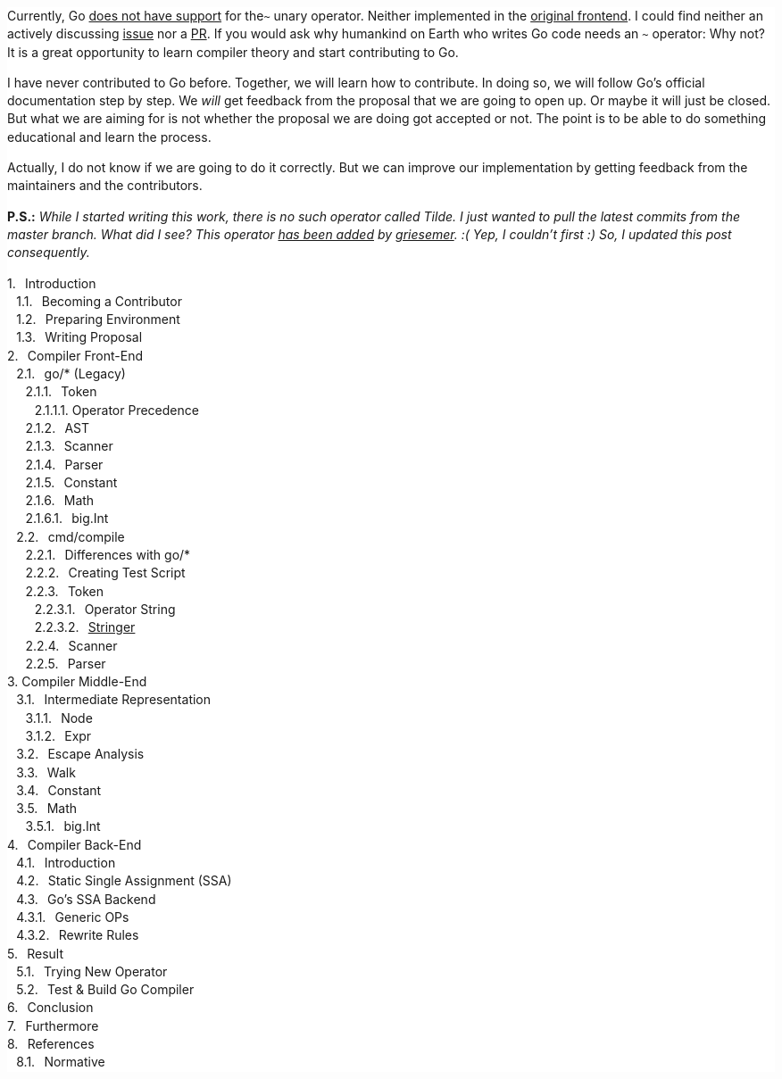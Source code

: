 Currently, Go [does not have support](https://golang.org/ref/spec#Operators) for the`~` unary operator. Neither implemented in the [original frontend](https://github.com/golang/gofrontend/blob/master/go/operator.h). I could find neither an actively discussing [issue](https://github.com/golang/go/issues?q=tilde) nor a [PR](https://github.com/golang/go/pulls?q=tilde). If you would ask why humankind on Earth who writes Go code needs an `~` operator: Why not? It is a great opportunity to learn compiler theory and start contributing to Go.

I have never contributed to Go before. Together, we will learn how to contribute. In doing so, we will follow Go’s official documentation step by step. We _will_ get feedback from the proposal that we are going to open up. Or maybe it will just be closed. But what we are aiming for is not whether the proposal we are doing got accepted or not. The point is to be able to do something educational and learn the process.

Actually, I do not know if we are going to do it correctly. But we can improve our implementation by getting feedback from the maintainers and the contributors.

**P.S.:** _While I started writing this work, there is no such operator called Tilde. I just wanted to pull the latest commits from the master branch. What did I see? This operator_ [_has been added_](https://github.com/golang/go/commit/4bbe046aad2ca27f25d3811b061fb8f7926b8695) _by_ [_griesemer_](https://github.com/griesemer)_. :( Yep, I couldn’t first :) So, I updated this post consequently._

1.⠀Introduction  
⠀1.1.⠀Becoming a Contributor  
⠀1.2.⠀Preparing Environment  
⠀1.3.⠀Writing Proposal  
2.⠀Compiler Front-End  
⠀2.1.⠀go/\* (Legacy)  
⠀⠀2.1.1.⠀Token  
⠀⠀⠀2.1.1.1. Operator Precedence  
⠀⠀2.1.2.⠀AST  
⠀⠀2.1.3.⠀Scanner  
⠀⠀2.1.4.⠀Parser  
⠀⠀2.1.5.⠀Constant  
⠀⠀2.1.6.⠀Math  
⠀⠀2.1.6.1.⠀big.Int  
⠀2.2.⠀cmd/compile  
⠀⠀2.2.1.⠀Differences with go/\*  
⠀⠀2.2.2.⠀Creating Test Script  
⠀⠀2.2.3.⠀Token  
⠀⠀⠀2.2.3.1.⠀Operator String  
⠀⠀⠀2.2.3.2.⠀[Stringer](https://pkg.go.dev/golang.org/x/tools/cmd/stringer#pkg-overview)  
⠀⠀2.2.4.⠀Scanner  
⠀⠀2.2.5.⠀Parser  
3\. Compiler Middle-End  
⠀3.1.⠀Intermediate Representation  
⠀⠀3.1.1.⠀Node  
⠀⠀3.1.2.⠀Expr  
⠀3.2.⠀Escape Analysis  
⠀3.3.⠀Walk  
⠀3.4.⠀Constant  
⠀3.5.⠀Math  
⠀⠀3.5.1.⠀big.Int  
4.⠀Compiler Back-End  
⠀4.1.⠀Introduction  
⠀4.2.⠀Static Single Assignment (SSA)  
⠀4.3.⠀Go’s SSA Backend  
⠀4.3.1.⠀Generic OPs  
⠀4.3.2.⠀Rewrite Rules  
5.⠀Result  
⠀5.1.⠀Trying New Operator  
⠀5.2.⠀Test & Build Go Compiler  
6.⠀Conclusion  
7.⠀Furthermore  
8.⠀References  
⠀8.1.⠀Normative  